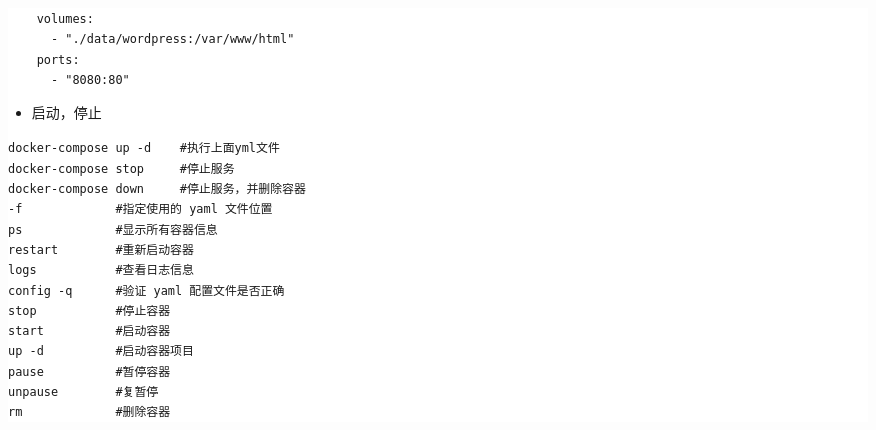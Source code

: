 ```
    volumes:
      - "./data/wordpress:/var/www/html"
    ports:
      - "8080:80"
```

- 启动，停止

```
docker-compose up -d    #执行上面yml文件
docker-compose stop     #停止服务
docker-compose down     #停止服务，并删除容器
-f             #指定使用的 yaml 文件位置 
ps             #显示所有容器信息
restart        #重新启动容器 
logs           #查看日志信息 
config -q      #验证 yaml 配置文件是否正确
stop           #停止容器
start          #启动容器
up -d          #启动容器项目
pause          #暂停容器
unpause        #复暂停
rm             #删除容器
```